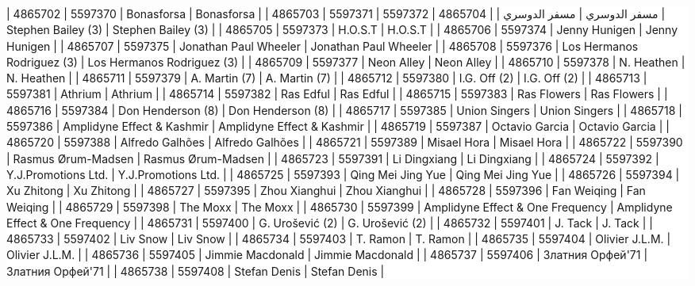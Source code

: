 | 4865702 | 5597370 | Bonasforsa | Bonasforsa |
| 4865703 | 5597371 | مسفر الدوسري | مسفر الدوسري |
| 4865704 | 5597372 | Stephen Bailey (3) | Stephen Bailey (3) |
| 4865705 | 5597373 | H.O.S.T | H.O.S.T |
| 4865706 | 5597374 | Jenny Hunigen | Jenny Hunigen |
| 4865707 | 5597375 | Jonathan Paul Wheeler | Jonathan Paul Wheeler |
| 4865708 | 5597376 | Los Hermanos Rodriguez (3) | Los Hermanos Rodriguez (3) |
| 4865709 | 5597377 | Neon Alley | Neon Alley |
| 4865710 | 5597378 | N. Heathen | N. Heathen |
| 4865711 | 5597379 | A. Martin (7) | A. Martin (7) |
| 4865712 | 5597380 | I.G. Off (2) | I.G. Off (2) |
| 4865713 | 5597381 | Athrium | Athrium |
| 4865714 | 5597382 | Ras Edful | Ras Edful |
| 4865715 | 5597383 | Ras Flowers | Ras Flowers |
| 4865716 | 5597384 | Don Henderson (8) | Don Henderson (8) |
| 4865717 | 5597385 | Union Singers | Union Singers |
| 4865718 | 5597386 | Amplidyne Effect & Kashmir | Amplidyne Effect & Kashmir |
| 4865719 | 5597387 | Octavio Garcia | Octavio Garcia |
| 4865720 | 5597388 | Alfredo Galhões | Alfredo Galhões |
| 4865721 | 5597389 | Misael Hora | Misael Hora |
| 4865722 | 5597390 | Rasmus Ørum-Madsen | Rasmus Ørum-Madsen |
| 4865723 | 5597391 | Li Dingxiang | Li Dingxiang |
| 4865724 | 5597392 | Y.J.Promotions Ltd. | Y.J.Promotions Ltd. |
| 4865725 | 5597393 | Qing Mei Jing Yue | Qing Mei Jing Yue |
| 4865726 | 5597394 | Xu Zhitong | Xu Zhitong |
| 4865727 | 5597395 | Zhou Xianghui | Zhou Xianghui |
| 4865728 | 5597396 | Fan Weiqing | Fan Weiqing |
| 4865729 | 5597398 | The Moxx | The Moxx |
| 4865730 | 5597399 | Amplidyne Effect & One Frequency | Amplidyne Effect & One Frequency |
| 4865731 | 5597400 | G. Urošević (2) | G. Urošević (2) |
| 4865732 | 5597401 | J. Tack | J. Tack |
| 4865733 | 5597402 | Liv Snow | Liv Snow |
| 4865734 | 5597403 | T. Ramon | T. Ramon |
| 4865735 | 5597404 | Olivier J.L.M. | Olivier J.L.M. |
| 4865736 | 5597405 | Jimmie Macdonald | Jimmie Macdonald |
| 4865737 | 5597406 | Златния Орфей'71 | Златния Орфей'71 |
| 4865738 | 5597408 | Stefan Denis | Stefan Denis |